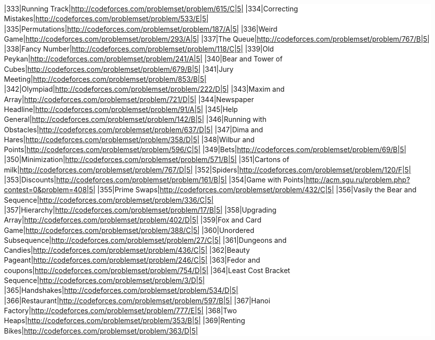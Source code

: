 |333|Running Track|http://codeforces.com/problemset/problem/615/C|5|
|334|Correcting Mistakes|http://codeforces.com/problemset/problem/533/E|5|
|335|Permutations|http://codeforces.com/problemset/problem/187/A|5|
|336|Weird Game|http://codeforces.com/problemset/problem/293/A|5|
|337|The Queue|http://codeforces.com/problemset/problem/767/B|5|
|338|Fancy Number|http://codeforces.com/problemset/problem/118/C|5|
|339|Old Peykan|http://codeforces.com/problemset/problem/241/A|5|
|340|Bear and Tower of Cubes|http://codeforces.com/problemset/problem/679/B|5|
|341|Jury Meeting|http://codeforces.com/problemset/problem/853/B|5|
|342|Olympiad|http://codeforces.com/problemset/problem/222/D|5|
|343|Maxim and Array|http://codeforces.com/problemset/problem/721/D|5|
|344|Newspaper Headline|http://codeforces.com/problemset/problem/91/A|5|
|345|Help General|http://codeforces.com/problemset/problem/142/B|5|
|346|Running with Obstacles|http://codeforces.com/problemset/problem/637/D|5|
|347|Dima and Hares|http://codeforces.com/problemset/problem/358/D|5|
|348|Wilbur and Points|http://codeforces.com/problemset/problem/596/C|5|
|349|Bets|http://codeforces.com/problemset/problem/69/B|5|
|350|Minimization|http://codeforces.com/problemset/problem/571/B|5|
|351|Cartons of milk|http://codeforces.com/problemset/problem/767/D|5|
|352|Spiders|http://codeforces.com/problemset/problem/120/F|5|
|353|Discounts|http://codeforces.com/problemset/problem/161/B|5|
|354|Game with Points|http://acm.sgu.ru/problem.php?contest=0&problem=408|5|
|355|Prime Swaps|http://codeforces.com/problemset/problem/432/C|5|
|356|Vasily the Bear and Sequence|http://codeforces.com/problemset/problem/336/C|5|
|357|Hierarchy|http://codeforces.com/problemset/problem/17/B|5|
|358|Upgrading Array|http://codeforces.com/problemset/problem/402/D|5|
|359|Fox and Card Game|http://codeforces.com/problemset/problem/388/C|5|
|360|Unordered Subsequence|http://codeforces.com/problemset/problem/27/C|5|
|361|Dungeons and Candies|http://codeforces.com/problemset/problem/436/C|5|
|362|Beauty Pageant|http://codeforces.com/problemset/problem/246/C|5|
|363|Fedor and coupons|http://codeforces.com/problemset/problem/754/D|5|
|364|Least Cost Bracket Sequence|http://codeforces.com/problemset/problem/3/D|5|
|365|Handshakes|http://codeforces.com/problemset/problem/534/D|5|
|366|Restaurant|http://codeforces.com/problemset/problem/597/B|5|
|367|Hanoi Factory|http://codeforces.com/problemset/problem/777/E|5|
|368|Two Heaps|http://codeforces.com/problemset/problem/353/B|5|
|369|Renting Bikes|http://codeforces.com/problemset/problem/363/D|5|